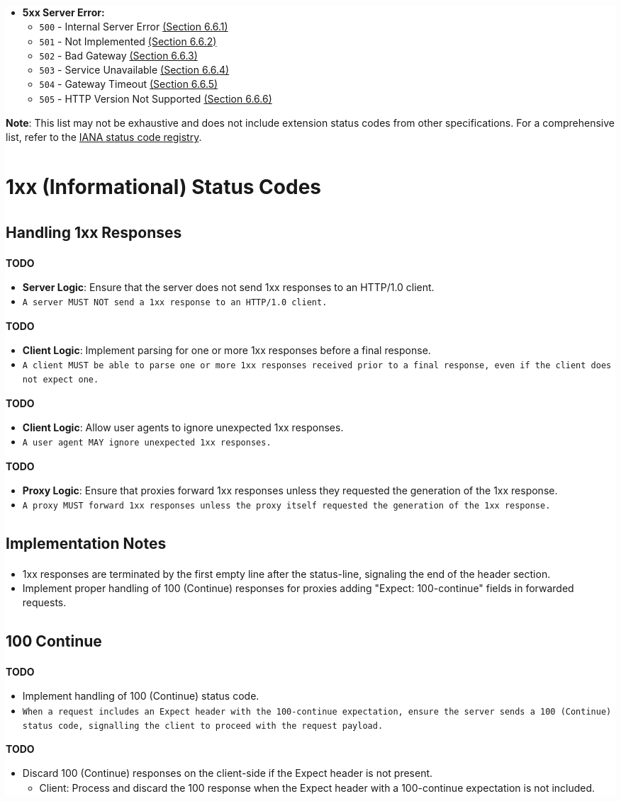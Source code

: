 - **5xx Server Error:**
  - `500` - Internal Server Error [(Section 6.6.1)](https://www.rfc-editor.org/rfc/rfc7231#section-6.6.1)
  - `501` - Not Implemented [(Section 6.6.2)](https://www.rfc-editor.org/rfc/rfc7231#section-6.6.2)
  - `502` - Bad Gateway [(Section 6.6.3)](https://www.rfc-editor.org/rfc/rfc7231#section-6.6.3)
  - `503` - Service Unavailable [(Section 6.6.4)](https://www.rfc-editor.org/rfc/rfc7231#section-6.6.4)
  - `504` - Gateway Timeout [(Section 6.6.5)](https://www.rfc-editor.org/rfc/rfc7231#section-6.6.5)
  - `505` - HTTP Version Not Supported [(Section 6.6.6)](https://www.rfc-editor.org/rfc/rfc7231#section-6.6.6)
  
**Note**: This list may not be exhaustive and does not include extension status codes from other specifications. For a comprehensive list, refer to the [IANA status code registry](https://www.rfc-editor.org/rfc/rfc7231#section-8.2).
# 1xx (Informational) Status Codes

## Handling 1xx Responses

**TODO**
- **Server Logic**: Ensure that the server does not send 1xx responses to an HTTP/1.0 client.
- `A server MUST NOT send a 1xx response to an HTTP/1.0 client.`

**TODO**
- **Client Logic**: Implement parsing for one or more 1xx responses before a final response.
- `A client MUST be able to parse one or more 1xx responses received prior to a final response, even if the client does not expect one.`

**TODO**
- **Client Logic**: Allow user agents to ignore unexpected 1xx responses.
- `A user agent MAY ignore unexpected 1xx responses.`

**TODO**
- **Proxy Logic**: Ensure that proxies forward 1xx responses unless they requested the generation of the 1xx response.
- `A proxy MUST forward 1xx responses unless the proxy itself requested the generation of the 1xx response.`

## Implementation Notes

- 1xx responses are terminated by the first empty line after the status-line, signaling the end of the header section.
- Implement proper handling of 100 (Continue) responses for proxies adding "Expect: 100-continue" fields in forwarded requests.
## **100 Continue**

**TODO**
- Implement handling of 100 (Continue) status code.
- `When a request includes an Expect header with the 100-continue expectation, ensure the server sends a 100 (Continue) status code, signalling the client to proceed with the request payload.`

**TODO**
- Discard 100 (Continue) responses on the client-side if the Expect header is not present.
  - Client: Process and discard the 100 response when the Expect header with a 100-continue expectation is not included.
  